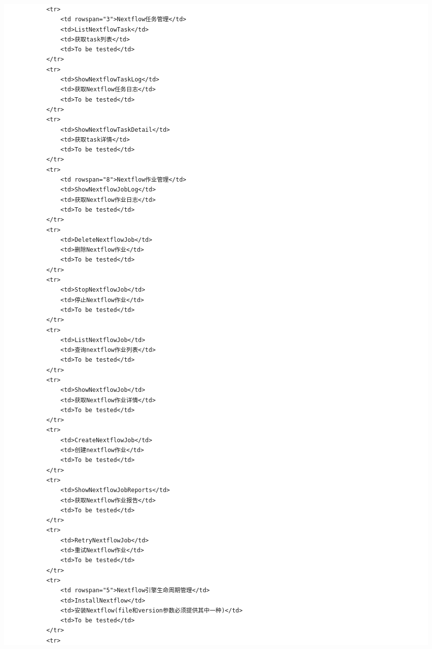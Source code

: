                 <tr>
                    <td rowspan="3">Nextflow任务管理</td>
                    <td>ListNextflowTask</td>
                    <td>获取task列表</td>
                    <td>To be tested</td>
                </tr>
                <tr>
                    <td>ShowNextflowTaskLog</td>
                    <td>获取Nextflow任务日志</td>
                    <td>To be tested</td>
                </tr>
                <tr>
                    <td>ShowNextflowTaskDetail</td>
                    <td>获取task详情</td>
                    <td>To be tested</td>
                </tr>
                <tr>
                    <td rowspan="8">Nextflow作业管理</td>
                    <td>ShowNextflowJobLog</td>
                    <td>获取Nextflow作业日志</td>
                    <td>To be tested</td>
                </tr>
                <tr>
                    <td>DeleteNextflowJob</td>
                    <td>删除Nextflow作业</td>
                    <td>To be tested</td>
                </tr>
                <tr>
                    <td>StopNextflowJob</td>
                    <td>停止Nextflow作业</td>
                    <td>To be tested</td>
                </tr>
                <tr>
                    <td>ListNextflowJob</td>
                    <td>查询nextflow作业列表</td>
                    <td>To be tested</td>
                </tr>
                <tr>
                    <td>ShowNextflowJob</td>
                    <td>获取Nextflow作业详情</td>
                    <td>To be tested</td>
                </tr>
                <tr>
                    <td>CreateNextflowJob</td>
                    <td>创建nextflow作业</td>
                    <td>To be tested</td>
                </tr>
                <tr>
                    <td>ShowNextflowJobReports</td>
                    <td>获取Nextflow作业报告</td>
                    <td>To be tested</td>
                </tr>
                <tr>
                    <td>RetryNextflowJob</td>
                    <td>重试Nextflow作业</td>
                    <td>To be tested</td>
                </tr>
                <tr>
                    <td rowspan="5">Nextflow引擎生命周期管理</td>
                    <td>InstallNextflow</td>
                    <td>安装Nextflow(file和version参数必须提供其中一种)</td>
                    <td>To be tested</td>
                </tr>
                <tr>